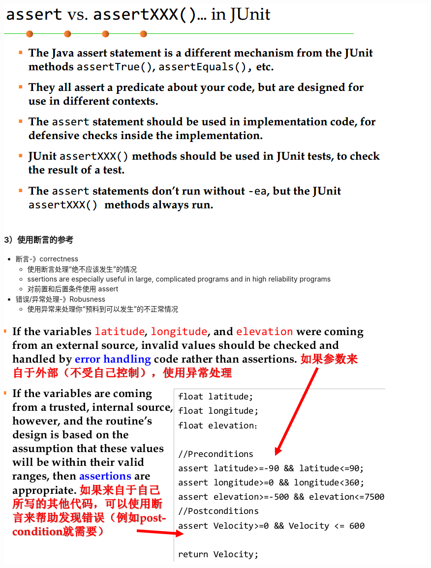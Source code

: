 ![](_v_images/_1529678898_8969.png)

### 3）使用断言的参考

- 断言-》correctness
    - 使用断言处理“绝不应该发生”的情况
    - ssertions are especially useful in large, complicated programs and in high reliability programs
    - 对前置和后置条件使用 assert
- 错误/异常处理-》Robusness
    - 使用异常来处理你“预料到可以发生”的不正常情况

![](_v_images/_1529679210_6940.png)
